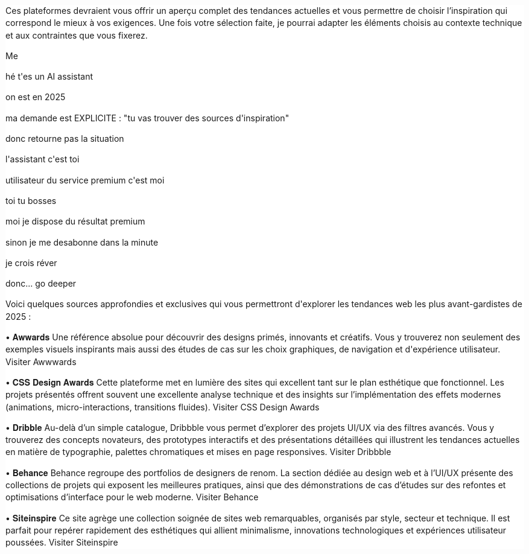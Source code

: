 Ces plateformes devraient vous offrir un aperçu complet des tendances actuelles et vous permettre de choisir l’inspiration qui correspond le mieux à vos exigences. Une fois votre sélection faite, je pourrai adapter les éléments choisis au contexte technique et aux contraintes que vous fixerez.

Me


hé t'es un AI assistant

on est en 2025

ma demande est EXPLICITE : "tu vas trouver des sources d'inspiration"

donc retourne pas la situation

l'assistant c'est toi

utilisateur du service premium c'est moi

toi tu bosses

moi je dispose du résultat premium

sinon je me desabonne dans la minute

je crois réver

donc... go deeper

Voici quelques sources approfondies et exclusives qui vous permettront d'explorer les tendances web les plus avant-gardistes de 2025 :

• 𝐀𝐰𝐰𝐚𝐫𝐝𝐬
Une référence absolue pour découvrir des designs primés, innovants et créatifs. Vous y trouverez non seulement des exemples visuels inspirants mais aussi des études de cas sur les choix graphiques, de navigation et d'expérience utilisateur.
Visiter Awwwards

• 𝐂𝐒𝐒 𝐃𝐞𝐬𝐢𝐠𝐧 𝐀𝐰𝐚𝐫𝐝𝐬
Cette plateforme met en lumière des sites qui excellent tant sur le plan esthétique que fonctionnel. Les projets présentés offrent souvent une excellente analyse technique et des insights sur l’implémentation des effets modernes (animations, micro-interactions, transitions fluides).
Visiter CSS Design Awards

• 𝐃𝐫𝐢𝐛𝐛𝐥𝐞
Au-delà d’un simple catalogue, Dribbble vous permet d’explorer des projets UI/UX via des filtres avancés. Vous y trouverez des concepts novateurs, des prototypes interactifs et des présentations détaillées qui illustrent les tendances actuelles en matière de typographie, palettes chromatiques et mises en page responsives.
Visiter Dribbble

• 𝐁𝐞𝐡𝐚𝐧𝐜𝐞
Behance regroupe des portfolios de designers de renom. La section dédiée au design web et à l’UI/UX présente des collections de projets qui exposent les meilleures pratiques, ainsi que des démonstrations de cas d’études sur des refontes et optimisations d’interface pour le web moderne.
Visiter Behance

• 𝐒𝐢𝐭𝐞𝐢𝐧𝐬𝐩𝐢𝐫𝐞
Ce site agrège une collection soignée de sites web remarquables, organisés par style, secteur et technique. Il est parfait pour repérer rapidement des esthétiques qui allient minimalisme, innovations technologiques et expériences utilisateur poussées.
Visiter Siteinspire
